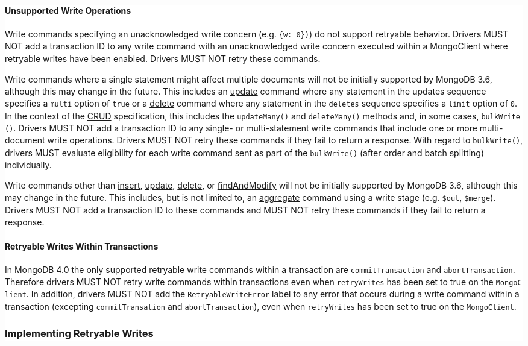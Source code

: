 #### Unsupported Write Operations

Write commands specifying an unacknowledged write concern (e.g. `{w: 0})`) do not support retryable behavior. Drivers
MUST NOT add a transaction ID to any write command with an unacknowledged write concern executed within a MongoClient
where retryable writes have been enabled. Drivers MUST NOT retry these commands.

Write commands where a single statement might affect multiple documents will not be initially supported by MongoDB 3.6,
although this may change in the future. This includes an
[update](https://www.mongodb.com/docs/manual/reference/command/update/) command where any statement in the updates
sequence specifies a `multi` option of `true` or a
[delete](https://www.mongodb.com/docs/manual/reference/command/delete/) command where any statement in the `deletes`
sequence specifies a `limit` option of `0`. In the context of the [CRUD](../crud/crud.md) specification, this includes
the `updateMany()` and `deleteMany()` methods and, in some cases, `bulkWrite()`. Drivers MUST NOT add a transaction ID
to any single- or multi-statement write commands that include one or more multi-document write operations. Drivers MUST
NOT retry these commands if they fail to return a response. With regard to `bulkWrite()`, drivers MUST evaluate
eligibility for each write command sent as part of the `bulkWrite()` (after order and batch splitting) individually.

Write commands other than [insert](https://www.mongodb.com/docs/manual/reference/command/insert/),
[update](https://www.mongodb.com/docs/manual/reference/command/update/),
[delete](https://www.mongodb.com/docs/manual/reference/command/delete/), or
[findAndModify](https://www.mongodb.com/docs/manual/reference/command/findAndModify/) will not be initially supported by
MongoDB 3.6, although this may change in the future. This includes, but is not limited to, an
[aggregate](https://www.mongodb.com/docs/manual/reference/command/aggregate/) command using a write stage (e.g. `$out`,
`$merge`). Drivers MUST NOT add a transaction ID to these commands and MUST NOT retry these commands if they fail to
return a response.

#### Retryable Writes Within Transactions

In MongoDB 4.0 the only supported retryable write commands within a transaction are `commitTransaction` and
`abortTransaction`. Therefore drivers MUST NOT retry write commands within transactions even when `retryWrites` has been
set to true on the `MongoClient`. In addition, drivers MUST NOT add the `RetryableWriteError` label to any error that
occurs during a write command within a transaction (excepting `commitTransation` and `abortTransaction`), even when
`retryWrites` has been set to true on the `MongoClient`.

### Implementing Retryable Writes
